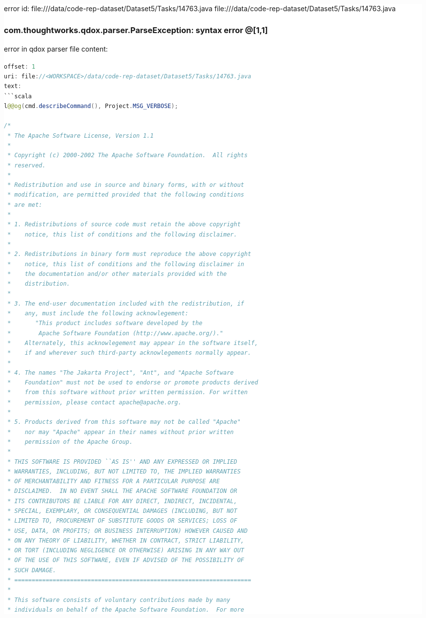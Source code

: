 error id: file://<WORKSPACE>/data/code-rep-dataset/Dataset5/Tasks/14763.java
file://<WORKSPACE>/data/code-rep-dataset/Dataset5/Tasks/14763.java
### com.thoughtworks.qdox.parser.ParseException: syntax error @[1,1]

error in qdox parser
file content:
```java
offset: 1
uri: file://<WORKSPACE>/data/code-rep-dataset/Dataset5/Tasks/14763.java
text:
```scala
l@@og(cmd.describeCommand(), Project.MSG_VERBOSE);

/*
 * The Apache Software License, Version 1.1
 *
 * Copyright (c) 2000-2002 The Apache Software Foundation.  All rights
 * reserved.
 *
 * Redistribution and use in source and binary forms, with or without
 * modification, are permitted provided that the following conditions
 * are met:
 *
 * 1. Redistributions of source code must retain the above copyright
 *    notice, this list of conditions and the following disclaimer.
 *
 * 2. Redistributions in binary form must reproduce the above copyright
 *    notice, this list of conditions and the following disclaimer in
 *    the documentation and/or other materials provided with the
 *    distribution.
 *
 * 3. The end-user documentation included with the redistribution, if
 *    any, must include the following acknowlegement:
 *       "This product includes software developed by the
 *        Apache Software Foundation (http://www.apache.org/)."
 *    Alternately, this acknowlegement may appear in the software itself,
 *    if and wherever such third-party acknowlegements normally appear.
 *
 * 4. The names "The Jakarta Project", "Ant", and "Apache Software
 *    Foundation" must not be used to endorse or promote products derived
 *    from this software without prior written permission. For written
 *    permission, please contact apache@apache.org.
 *
 * 5. Products derived from this software may not be called "Apache"
 *    nor may "Apache" appear in their names without prior written
 *    permission of the Apache Group.
 *
 * THIS SOFTWARE IS PROVIDED ``AS IS'' AND ANY EXPRESSED OR IMPLIED
 * WARRANTIES, INCLUDING, BUT NOT LIMITED TO, THE IMPLIED WARRANTIES
 * OF MERCHANTABILITY AND FITNESS FOR A PARTICULAR PURPOSE ARE
 * DISCLAIMED.  IN NO EVENT SHALL THE APACHE SOFTWARE FOUNDATION OR
 * ITS CONTRIBUTORS BE LIABLE FOR ANY DIRECT, INDIRECT, INCIDENTAL,
 * SPECIAL, EXEMPLARY, OR CONSEQUENTIAL DAMAGES (INCLUDING, BUT NOT
 * LIMITED TO, PROCUREMENT OF SUBSTITUTE GOODS OR SERVICES; LOSS OF
 * USE, DATA, OR PROFITS; OR BUSINESS INTERRUPTION) HOWEVER CAUSED AND
 * ON ANY THEORY OF LIABILITY, WHETHER IN CONTRACT, STRICT LIABILITY,
 * OR TORT (INCLUDING NEGLIGENCE OR OTHERWISE) ARISING IN ANY WAY OUT
 * OF THE USE OF THIS SOFTWARE, EVEN IF ADVISED OF THE POSSIBILITY OF
 * SUCH DAMAGE.
 * ====================================================================
 *
 * This software consists of voluntary contributions made by many
 * individuals on behalf of the Apache Software Foundation.  For more
```